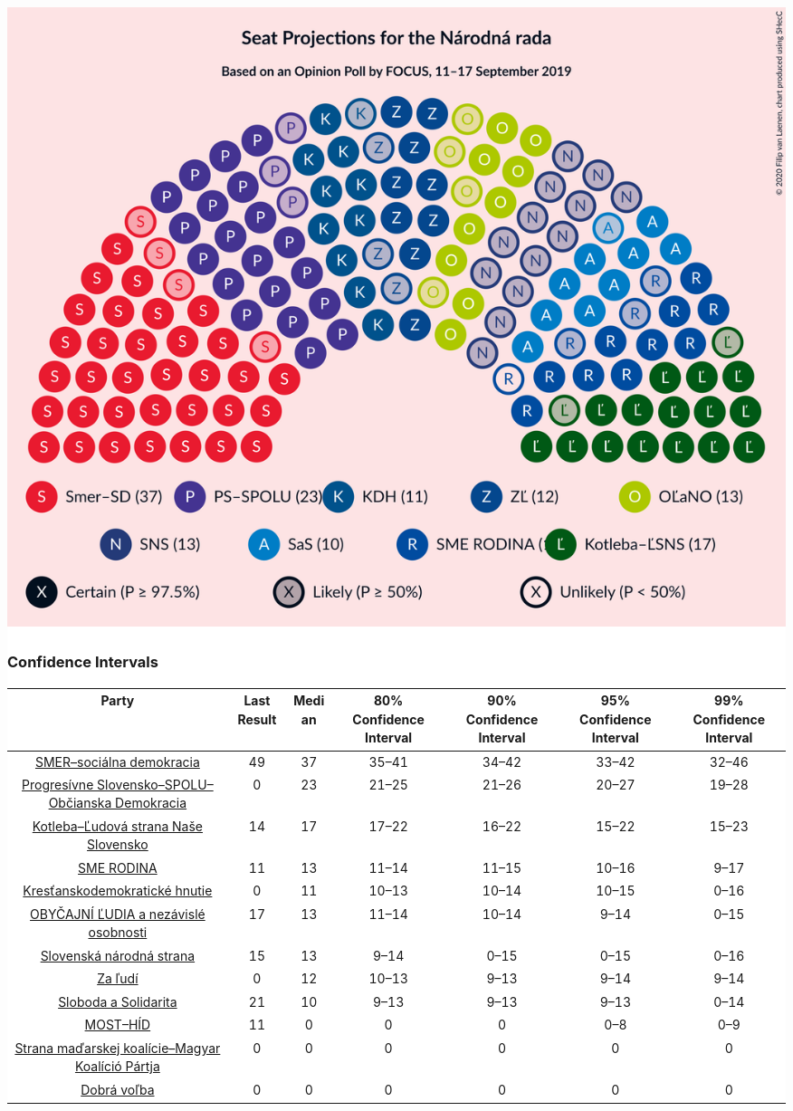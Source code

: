 ![Graph with seating plan not yet produced](2019-09-17-FOCUS-seating-plan.png "Seating Plan")

### Confidence Intervals

| Party | Last Result | Median | 80% Confidence Interval | 90% Confidence Interval | 95% Confidence Interval | 99% Confidence Interval |
|:-----:|:-----------:|:------:|:-----------------------:|:-----------------------:|:-----------------------:|:-----------------------:|
| <a href="#smer–sociálna-demokracia">SMER–sociálna demokracia</a> | 49 | 37 | 35–41 |34–42 |33–42 |32–46 |
| <a href="#progresívne-slovensko–spolu–občianska-demokracia">Progresívne Slovensko–SPOLU–Občianska Demokracia</a> | 0 | 23 | 21–25 |21–26 |20–27 |19–28 |
| <a href="#kotleba–ľudová-strana-naše-slovensko">Kotleba–Ľudová strana Naše Slovensko</a> | 14 | 17 | 17–22 |16–22 |15–22 |15–23 |
| <a href="#sme-rodina">SME RODINA</a> | 11 | 13 | 11–14 |11–15 |10–16 |9–17 |
| <a href="#kresťanskodemokratické-hnutie">Kresťanskodemokratické hnutie</a> | 0 | 11 | 10–13 |10–14 |10–15 |0–16 |
| <a href="#obyčajní-ľudia-a-nezávislé-osobnosti">OBYČAJNÍ ĽUDIA a nezávislé osobnosti</a> | 17 | 13 | 11–14 |10–14 |9–14 |0–15 |
| <a href="#slovenská-národná-strana">Slovenská národná strana</a> | 15 | 13 | 9–14 |0–15 |0–15 |0–16 |
| <a href="#za-ľudí">Za ľudí</a> | 0 | 12 | 10–13 |9–13 |9–14 |9–14 |
| <a href="#sloboda-a-solidarita">Sloboda a Solidarita</a> | 21 | 10 | 9–13 |9–13 |9–13 |0–14 |
| <a href="#most–híd">MOST–HÍD</a> | 11 | 0 | 0 |0 |0–8 |0–9 |
| <a href="#strana-maďarskej-koalície–magyar-koalíció-pártja">Strana maďarskej koalície–Magyar Koalíció Pártja</a> | 0 | 0 | 0 |0 |0 |0 |
| <a href="#dobrá-voľba">Dobrá voľba</a> | 0 | 0 | 0 |0 |0 |0 |
